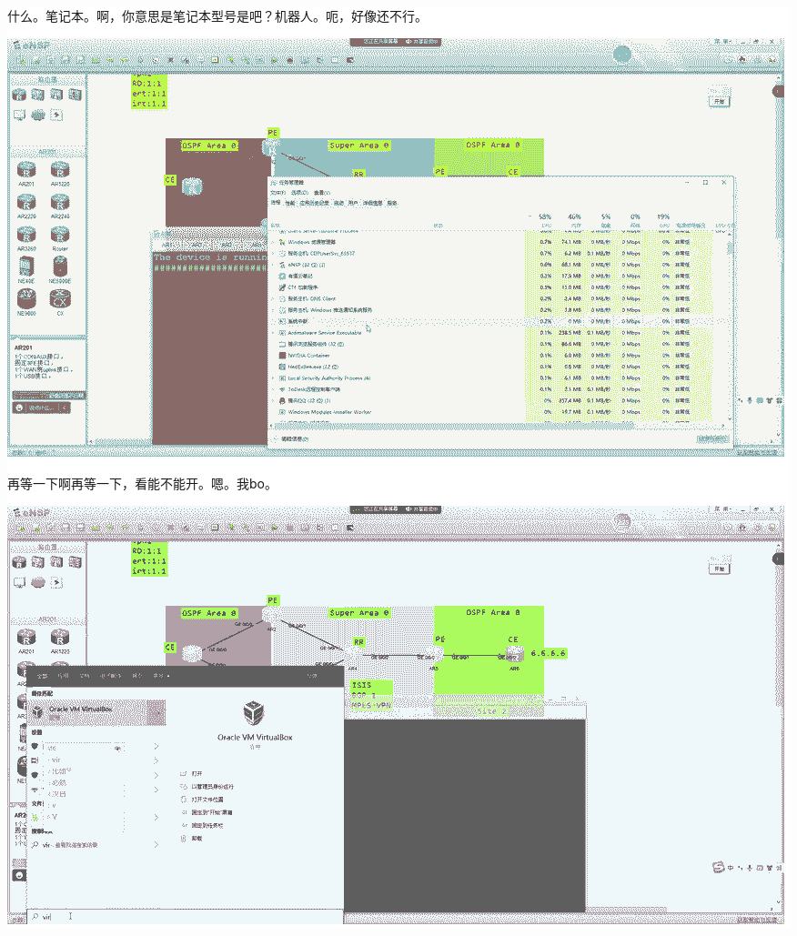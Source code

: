 什么。笔记本。啊，你意思是笔记本型号是吧？机器人。呃，好像还不行。

![](img/491e22132ddb7597e3b389d85f3c9ce7_120.png)

再等一下啊再等一下，看能不能开。嗯。我bo。

![](img/491e22132ddb7597e3b389d85f3c9ce7_122.png)
